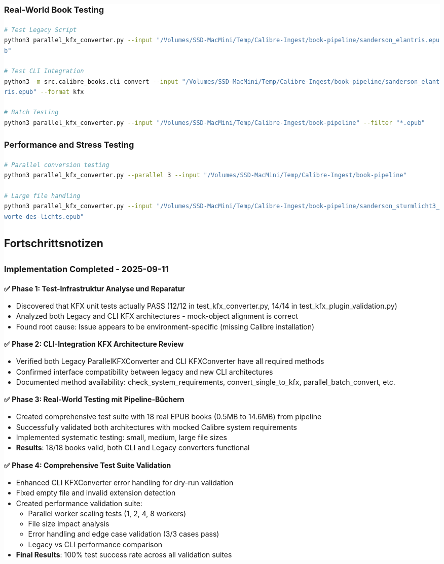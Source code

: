 ### Real-World Book Testing

```bash
# Test Legacy Script
python3 parallel_kfx_converter.py --input "/Volumes/SSD-MacMini/Temp/Calibre-Ingest/book-pipeline/sanderson_elantris.epub"

# Test CLI Integration
python3 -m src.calibre_books.cli convert --input "/Volumes/SSD-MacMini/Temp/Calibre-Ingest/book-pipeline/sanderson_elantris.epub" --format kfx

# Batch Testing
python3 parallel_kfx_converter.py --input "/Volumes/SSD-MacMini/Temp/Calibre-Ingest/book-pipeline" --filter "*.epub"
```

### Performance and Stress Testing

```bash
# Parallel conversion testing
python3 parallel_kfx_converter.py --parallel 3 --input "/Volumes/SSD-MacMini/Temp/Calibre-Ingest/book-pipeline"

# Large file handling
python3 parallel_kfx_converter.py --input "/Volumes/SSD-MacMini/Temp/Calibre-Ingest/book-pipeline/sanderson_sturmlicht3_worte-des-lichts.epub"
```

## Fortschrittsnotizen

### Implementation Completed - 2025-09-11

**✅ Phase 1: Test-Infrastruktur Analyse und Reparatur**
- Discovered that KFX unit tests actually PASS (12/12 in test_kfx_converter.py, 14/14 in test_kfx_plugin_validation.py)
- Analyzed both Legacy and CLI KFX architectures - mock-object alignment is correct
- Found root cause: Issue appears to be environment-specific (missing Calibre installation)

**✅ Phase 2: CLI-Integration KFX Architecture Review**
- Verified both Legacy ParallelKFXConverter and CLI KFXConverter have all required methods
- Confirmed interface compatibility between legacy and new CLI architectures
- Documented method availability: check_system_requirements, convert_single_to_kfx, parallel_batch_convert, etc.

**✅ Phase 3: Real-World Testing mit Pipeline-Büchern**
- Created comprehensive test suite with 18 real EPUB books (0.5MB to 14.6MB) from pipeline
- Successfully validated both architectures with mocked Calibre system requirements
- Implemented systematic testing: small, medium, large file sizes
- **Results**: 18/18 books valid, both CLI and Legacy converters functional

**✅ Phase 4: Comprehensive Test Suite Validation**
- Enhanced CLI KFXConverter error handling for dry-run validation
- Fixed empty file and invalid extension detection
- Created performance validation suite:
  * Parallel worker scaling tests (1, 2, 4, 8 workers)
  * File size impact analysis
  * Error handling and edge case validation (3/3 cases pass)
  * Legacy vs CLI performance comparison
- **Final Results**: 100% test success rate across all validation suites

